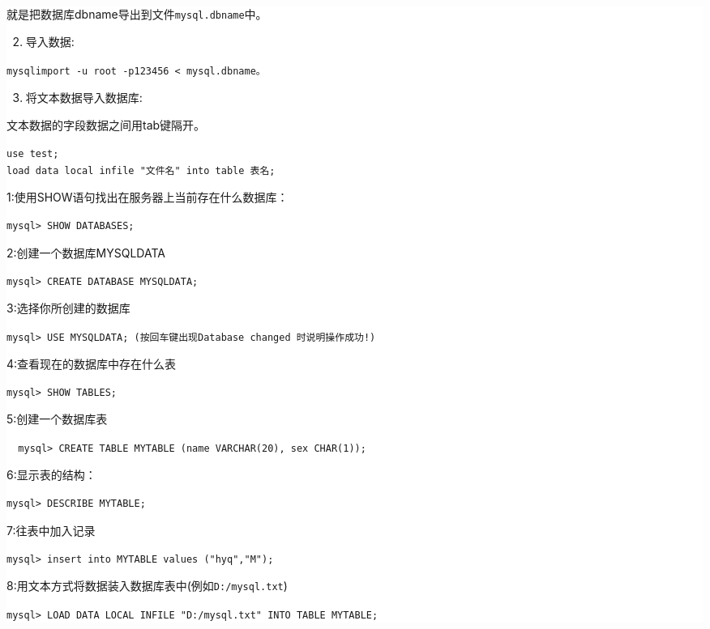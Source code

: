 就是把数据库dbname导出到文件`mysql.dbname`中。

2. 导入数据:

```
mysqlimport -u root -p123456 < mysql.dbname。
```

3. 将文本数据导入数据库:

文本数据的字段数据之间用tab键隔开。

```
use test;
load data local infile "文件名" into table 表名;
```

1:使用SHOW语句找出在服务器上当前存在什么数据库：

```
mysql> SHOW DATABASES;
```

2:创建一个数据库MYSQLDATA

```
mysql> CREATE DATABASE MYSQLDATA;
```

3:选择你所创建的数据库

```
mysql> USE MYSQLDATA; (按回车键出现Database changed 时说明操作成功!)
```

4:查看现在的数据库中存在什么表

```
mysql> SHOW TABLES;
```

5:创建一个数据库表

```
  mysql> CREATE TABLE MYTABLE (name VARCHAR(20), sex CHAR(1));
```

6:显示表的结构：

```
mysql> DESCRIBE MYTABLE;
```

7:往表中加入记录

```
mysql> insert into MYTABLE values ("hyq","M");
```

8:用文本方式将数据装入数据库表中(例如`D:/mysql.txt`)

```
mysql> LOAD DATA LOCAL INFILE "D:/mysql.txt" INTO TABLE MYTABLE;
```
